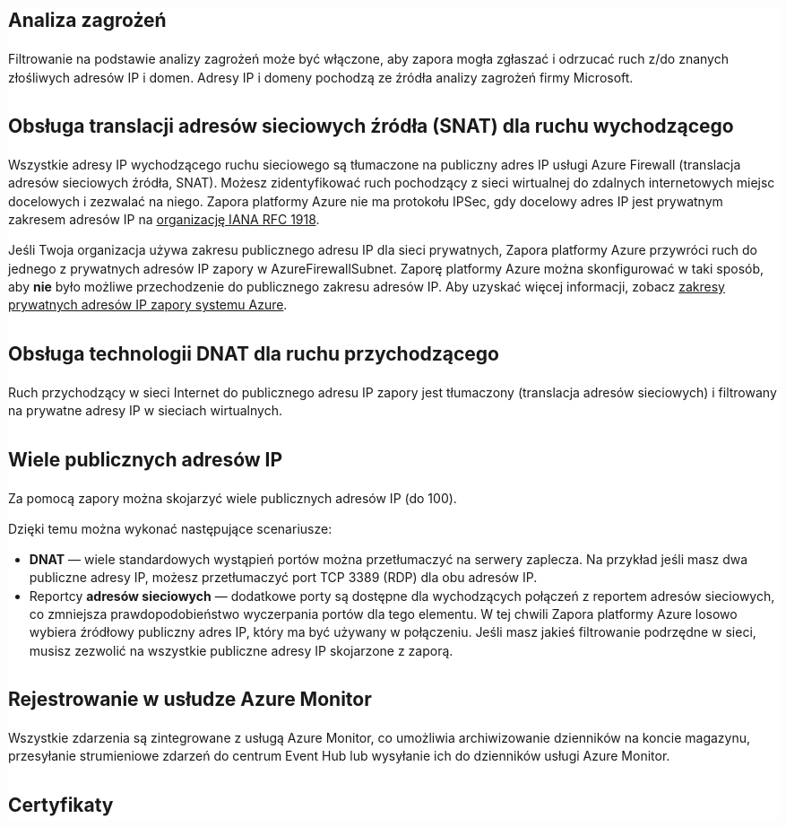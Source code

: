 ## <a name="threat-intelligence"></a>Analiza zagrożeń

Filtrowanie na podstawie analizy zagrożeń może być włączone, aby zapora mogła zgłaszać i odrzucać ruch z/do znanych złośliwych adresów IP i domen. Adresy IP i domeny pochodzą ze źródła analizy zagrożeń firmy Microsoft.

## <a name="outbound-snat-support"></a>Obsługa translacji adresów sieciowych źródła (SNAT) dla ruchu wychodzącego

Wszystkie adresy IP wychodzącego ruchu sieciowego są tłumaczone na publiczny adres IP usługi Azure Firewall (translacja adresów sieciowych źródła, SNAT). Możesz zidentyfikować ruch pochodzący z sieci wirtualnej do zdalnych internetowych miejsc docelowych i zezwalać na niego. Zapora platformy Azure nie ma protokołu IPSec, gdy docelowy adres IP jest prywatnym zakresem adresów IP na [organizację IANA RFC 1918](https://tools.ietf.org/html/rfc1918). 

Jeśli Twoja organizacja używa zakresu publicznego adresu IP dla sieci prywatnych, Zapora platformy Azure przywróci ruch do jednego z prywatnych adresów IP zapory w AzureFirewallSubnet. Zaporę platformy Azure można skonfigurować w taki sposób, aby **nie** było możliwe przechodzenie do publicznego zakresu adresów IP. Aby uzyskać więcej informacji, zobacz [zakresy prywatnych adresów IP zapory systemu Azure](snat-private-range.md).

## <a name="inbound-dnat-support"></a>Obsługa technologii DNAT dla ruchu przychodzącego

Ruch przychodzący w sieci Internet do publicznego adresu IP zapory jest tłumaczony (translacja adresów sieciowych) i filtrowany na prywatne adresy IP w sieciach wirtualnych.

## <a name="multiple-public-ip-addresses"></a>Wiele publicznych adresów IP

Za pomocą zapory można skojarzyć wiele publicznych adresów IP (do 100).

Dzięki temu można wykonać następujące scenariusze:

- **DNAT** — wiele standardowych wystąpień portów można przetłumaczyć na serwery zaplecza. Na przykład jeśli masz dwa publiczne adresy IP, możesz przetłumaczyć port TCP 3389 (RDP) dla obu adresów IP.
- Reportcy **adresów sieciowych** — dodatkowe porty są dostępne dla wychodzących połączeń z reportem adresów sieciowych, co zmniejsza prawdopodobieństwo wyczerpania portów dla tego elementu. W tej chwili Zapora platformy Azure losowo wybiera źródłowy publiczny adres IP, który ma być używany w połączeniu. Jeśli masz jakieś filtrowanie podrzędne w sieci, musisz zezwolić na wszystkie publiczne adresy IP skojarzone z zaporą.

## <a name="azure-monitor-logging"></a>Rejestrowanie w usłudze Azure Monitor

Wszystkie zdarzenia są zintegrowane z usługą Azure Monitor, co umożliwia archiwizowanie dzienników na koncie magazynu, przesyłanie strumieniowe zdarzeń do centrum Event Hub lub wysyłanie ich do dzienników usługi Azure Monitor.

## <a name="certifications"></a>Certyfikaty
